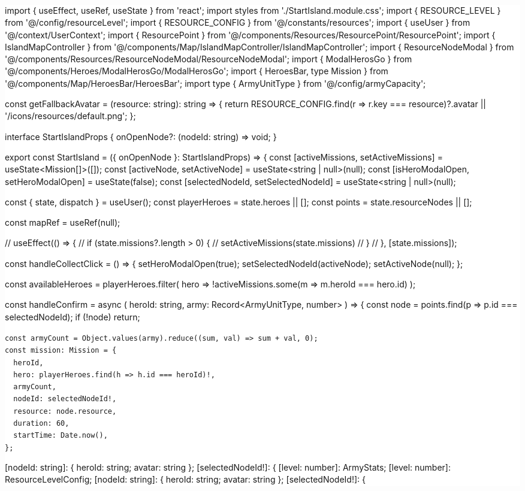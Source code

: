 import { useEffect, useRef, useState } from 'react';
import styles from './StartIsland.module.css';
import { RESOURCE_LEVEL } from '@/config/resourceLevel';
import { RESOURCE_CONFIG } from '@/constants/resources';
import { useUser } from '@/context/UserContext';
import { ResourcePoint } from '@/components/Resources/ResourcePoint/ResourcePoint';
import { IslandMapController } from '@/components/Map/IslandMapController/IslandMapController';
import { ResourceNodeModal } from '@/components/Resources/ResourceNodeModal/ResourceNodeModal';
import { ModalHerosGo } from '@/components/Heroes/ModalHerosGo/ModalHerosGo';
import { HeroesBar, type Mission } from '@/components/Map/HeroesBar/HeroesBar';
import type { ArmyUnitType } from '@/config/armyCapacity';

const getFallbackAvatar = (resource: string): string => {
  return RESOURCE_CONFIG.find(r => r.key === resource)?.avatar || '/icons/resources/default.png';
};

interface StartIslandProps {
  onOpenNode?: (nodeId: string) => void;
}

export const StartIsland = ({ onOpenNode }: StartIslandProps) => {
  const [activeMissions, setActiveMissions] = useState<Mission[]>([]);
  const [activeNode, setActiveNode] = useState<string | null>(null);
  const [isHeroModalOpen, setHeroModalOpen] = useState(false);
  const [selectedNodeId, setSelectedNodeId] = useState<string | null>(null);

  const { state, dispatch } = useUser();
  const playerHeroes = state.heroes || [];
  const points = state.resourceNodes || [];

  const mapRef = useRef<HTMLDivElement>(null);

  // useEffect(() => {
  //   if (state.missions?.length > 0) {
  //     setActiveMissions(state.missions)
  //   }
  // }, [state.missions]);

  const handleCollectClick = () => {
    setHeroModalOpen(true);
    setSelectedNodeId(activeNode);
    setActiveNode(null);
  };

  const availableHeroes = playerHeroes.filter(
    hero => !activeMissions.some(m => m.heroId === hero.id)
  );

  const handleConfirm = async (
    heroId: string,
    army: Record<ArmyUnitType, number>
  ) => {
    const node = points.find(p => p.id === selectedNodeId);
    if (!node) return;

    const armyCount = Object.values(army).reduce((sum, val) => sum + val, 0);
    const mission: Mission = {
      heroId,
      hero: playerHeroes.find(h => h.id === heroId)!,
      armyCount,
      nodeId: selectedNodeId!,
      resource: node.resource,
      duration: 60,
      startTime: Date.now(),
    };


  [nodeId: string]: { heroId: string; avatar: string };
  [selectedNodeId!]: {
  [level: number]: ArmyStats;
  [level: number]: ResourceLevelConfig;
  [nodeId: string]: { heroId: string; avatar: string };
  [selectedNodeId!]: {